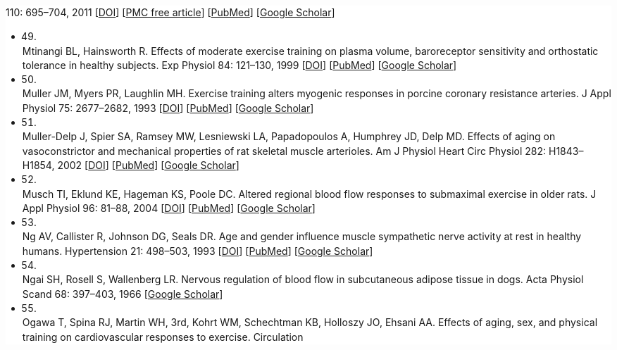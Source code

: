   110: 695–704, 2011 [[DOI](https://doi.org/10.1152/japplphysiol.01084.2010)] [[PMC free article](/articles/PMC3069625/)] [[PubMed](https://pubmed.ncbi.nlm.nih.gov/21212242/)] [[Google Scholar](https://scholar.google.com/scholar_lookup?journal=J%20Appl%20Physiol&title=Effects%20of%20aging%20and%20exercise%20training%20on%20spinotrapezius%20muscle%20microvascular%20PO2%20dynamics%20and%20vasomotor%20control&author=DJ%20McCullough&author=RT%20Davis&author=JM%20Dominguez&author=JN%20Stabley&author=CS%20Bruells&volume=110&publication_year=2011&pages=695-704&pmid=21212242&doi=10.1152/japplphysiol.01084.2010&)]
* 49.
  Mtinangi BL, Hainsworth R.
  Effects of moderate exercise training on plasma volume, baroreceptor sensitivity and orthostatic tolerance in healthy subjects. Exp Physiol
  84: 121–130, 1999 [[DOI](https://doi.org/10.1111/j.1469-445x.1999.tb00077.x)] [[PubMed](https://pubmed.ncbi.nlm.nih.gov/10081712/)] [[Google Scholar](https://scholar.google.com/scholar_lookup?journal=Exp%20Physiol&title=Effects%20of%20moderate%20exercise%20training%20on%20plasma%20volume,%20baroreceptor%20sensitivity%20and%20orthostatic%20tolerance%20in%20healthy%20subjects&author=BL%20Mtinangi&author=R%20Hainsworth&volume=84&publication_year=1999&pages=121-130&pmid=10081712&doi=10.1111/j.1469-445x.1999.tb00077.x&)]
* 50.
  Muller JM, Myers PR, Laughlin MH.
  Exercise training alters myogenic responses in porcine coronary resistance arteries. J Appl Physiol
  75: 2677–2682, 1993 [[DOI](https://doi.org/10.1152/jappl.1993.75.6.2677)] [[PubMed](https://pubmed.ncbi.nlm.nih.gov/8125889/)] [[Google Scholar](https://scholar.google.com/scholar_lookup?journal=J%20Appl%20Physiol&title=Exercise%20training%20alters%20myogenic%20responses%20in%20porcine%20coronary%20resistance%20arteries&author=JM%20Muller&author=PR%20Myers&author=MH%20Laughlin&volume=75&publication_year=1993&pages=2677-2682&pmid=8125889&doi=10.1152/jappl.1993.75.6.2677&)]
* 51.
  Muller-Delp J, Spier SA, Ramsey MW, Lesniewski LA, Papadopoulos A, Humphrey JD, Delp MD.
  Effects of aging on vasoconstrictor and mechanical properties of rat skeletal muscle arterioles. Am J Physiol Heart Circ Physiol
  282: H1843–H1854, 2002 [[DOI](https://doi.org/10.1152/ajpheart.00666.2001)] [[PubMed](https://pubmed.ncbi.nlm.nih.gov/11959651/)] [[Google Scholar](https://scholar.google.com/scholar_lookup?journal=Am%20J%20Physiol%20Heart%20Circ%20Physiol&title=Effects%20of%20aging%20on%20vasoconstrictor%20and%20mechanical%20properties%20of%20rat%20skeletal%20muscle%20arterioles&author=J%20Muller-Delp&author=SA%20Spier&author=MW%20Ramsey&author=LA%20Lesniewski&author=A%20Papadopoulos&volume=282&publication_year=2002&pages=H1843-H1854&pmid=11959651&doi=10.1152/ajpheart.00666.2001&)]
* 52.
  Musch TI, Eklund KE, Hageman KS, Poole DC.
  Altered regional blood flow responses to submaximal exercise in older rats. J Appl Physiol
  96: 81–88, 2004 [[DOI](https://doi.org/10.1152/japplphysiol.00729.2003)] [[PubMed](https://pubmed.ncbi.nlm.nih.gov/12959955/)] [[Google Scholar](https://scholar.google.com/scholar_lookup?journal=J%20Appl%20Physiol&title=Altered%20regional%20blood%20flow%20responses%20to%20submaximal%20exercise%20in%20older%20rats&author=TI%20Musch&author=KE%20Eklund&author=KS%20Hageman&author=DC%20Poole&volume=96&publication_year=2004&pages=81-88&pmid=12959955&doi=10.1152/japplphysiol.00729.2003&)]
* 53.
  Ng AV, Callister R, Johnson DG, Seals DR.
  Age and gender influence muscle sympathetic nerve activity at rest in healthy humans. Hypertension
  21: 498–503, 1993 [[DOI](https://doi.org/10.1161/01.hyp.21.4.498)] [[PubMed](https://pubmed.ncbi.nlm.nih.gov/8458648/)] [[Google Scholar](https://scholar.google.com/scholar_lookup?journal=Hypertension&title=Age%20and%20gender%20influence%20muscle%20sympathetic%20nerve%20activity%20at%20rest%20in%20healthy%20humans&author=AV%20Ng&author=R%20Callister&author=DG%20Johnson&author=DR%20Seals&volume=21&publication_year=1993&pages=498-503&pmid=8458648&doi=10.1161/01.hyp.21.4.498&)]
* 54.
  Ngai SH, Rosell S, Wallenberg LR.
  Nervous regulation of blood flow in subcutaneous adipose tissue in dogs. Acta Physiol Scand
  68: 397–403, 1966 [[Google Scholar](https://scholar.google.com/scholar_lookup?journal=Acta%20Physiol%20Scand&title=Nervous%20regulation%20of%20blood%20flow%20in%20subcutaneous%20adipose%20tissue%20in%20dogs&author=SH%20Ngai&author=S%20Rosell&author=LR%20Wallenberg&volume=68&publication_year=1966&pages=397-403&)]
* 55.
  Ogawa T, Spina RJ, Martin WH, 3rd, Kohrt WM, Schechtman KB, Holloszy JO, Ehsani AA.
  Effects of aging, sex, and physical training on cardiovascular responses to exercise. Circulation
